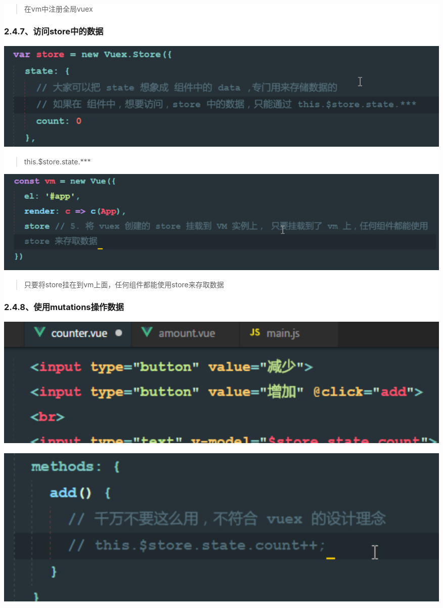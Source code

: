 > 在vm中注册全局vuex

### 2.4.7、访问store中的数据

![image-20181225220831930](assets/image-20181225220831930.png)

> this.$store.state.***

![image-20181225220917682](assets/image-20181225220917682.png)

> 只要将store挂在到vm上面，任何组件都能使用store来存取数据

### 2.4.8、使用mutations操作数据

![image-20181225221128776](assets/image-20181225221128776.png)

![image-20181225221148032](assets/image-20181225221148032.png)